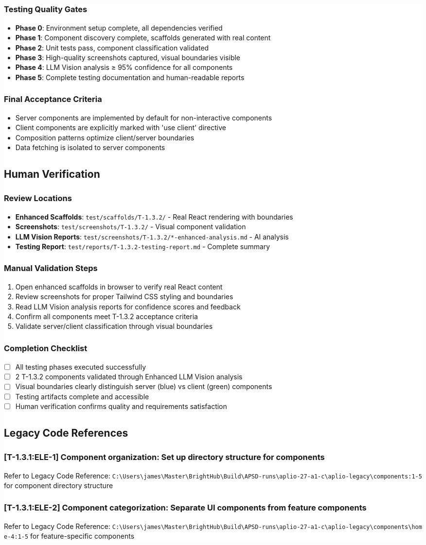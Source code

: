 ### Testing Quality Gates
- **Phase 0**: Environment setup complete, all dependencies verified
- **Phase 1**: Component discovery complete, scaffolds generated with real content
- **Phase 2**: Unit tests pass, component classification validated
- **Phase 3**: High-quality screenshots captured, visual boundaries visible
- **Phase 4**: LLM Vision analysis ≥ 95% confidence for all components
- **Phase 5**: Complete testing documentation and human-readable reports

### Final Acceptance Criteria
- Server components are implemented by default for non-interactive components
- Client components are explicitly marked with 'use client' directive
- Composition patterns optimize client/server boundaries
- Data fetching is isolated to server components

## Human Verification

### Review Locations
- **Enhanced Scaffolds**: `test/scaffolds/T-1.3.2/` - Real React rendering with boundaries
- **Screenshots**: `test/screenshots/T-1.3.2/` - Visual component validation
- **LLM Vision Reports**: `test/screenshots/T-1.3.2/*-enhanced-analysis.md` - AI analysis
- **Testing Report**: `test/reports/T-1.3.2-testing-report.md` - Complete summary

### Manual Validation Steps
1. Open enhanced scaffolds in browser to verify real React content
2. Review screenshots for proper Tailwind CSS styling and boundaries
3. Read LLM Vision analysis reports for confidence scores and feedback
4. Confirm all components meet T-1.3.2 acceptance criteria
5. Validate server/client classification through visual boundaries

### Completion Checklist
- [ ] All testing phases executed successfully
- [ ] 2 T-1.3.2 components validated through Enhanced LLM Vision analysis
- [ ] Visual boundaries clearly distinguish server (blue) vs client (green) components
- [ ] Testing artifacts complete and accessible
- [ ] Human verification confirms quality and requirements satisfaction

## Legacy Code References

### [T-1.3.1:ELE-1] Component organization: Set up directory structure for components
Refer to Legacy Code Reference: `C:\Users\james\Master\BrightHub\Build\APSD-runs\aplio-27-a1-c\aplio-legacy\components:1-5` for component directory structure

### [T-1.3.1:ELE-2] Component categorization: Separate UI components from feature components
Refer to Legacy Code Reference: `C:\Users\james\Master\BrightHub\Build\APSD-runs\aplio-27-a1-c\aplio-legacy\components\home-4:1-5` for feature-specific components
